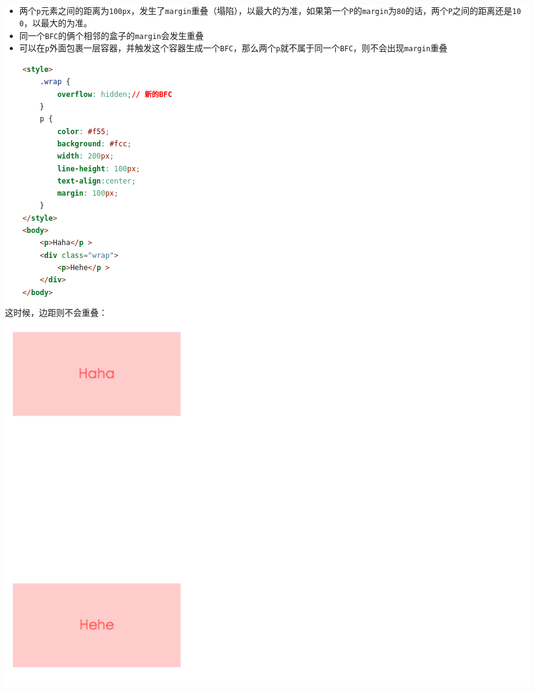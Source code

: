   * 两个`p`元素之间的距离为`100px`，发生了`margin`重叠（塌陷），以最大的为准，如果第一个`P`的`margin`为`80`的话，两个`P`之间的距离还是`100`，以最大的为准。
  * 同一个`BFC`的俩个相邻的盒子的`margin`会发生重叠
  * 可以在`p`外面包裹一层容器，并触发这个容器生成一个`BFC`，那么两个`p`就不属于同一个`BFC`，则不会出现`margin`重叠
```html
    <style>
        .wrap {
            overflow: hidden;// 新的BFC
        }
        p {
            color: #f55;
            background: #fcc;
            width: 200px;
            line-height: 100px;
            text-align:center;
            margin: 100px;
        }
    </style>
    <body>
        <p>Haha</p >
        <div class="wrap">
            <p>Hehe</p >
        </div>
    </body>
```

这时候，边距则不会重叠：

![](/images/s_poetries_work_uploads_2022_09_5d6156d0fd00e6da.png)
